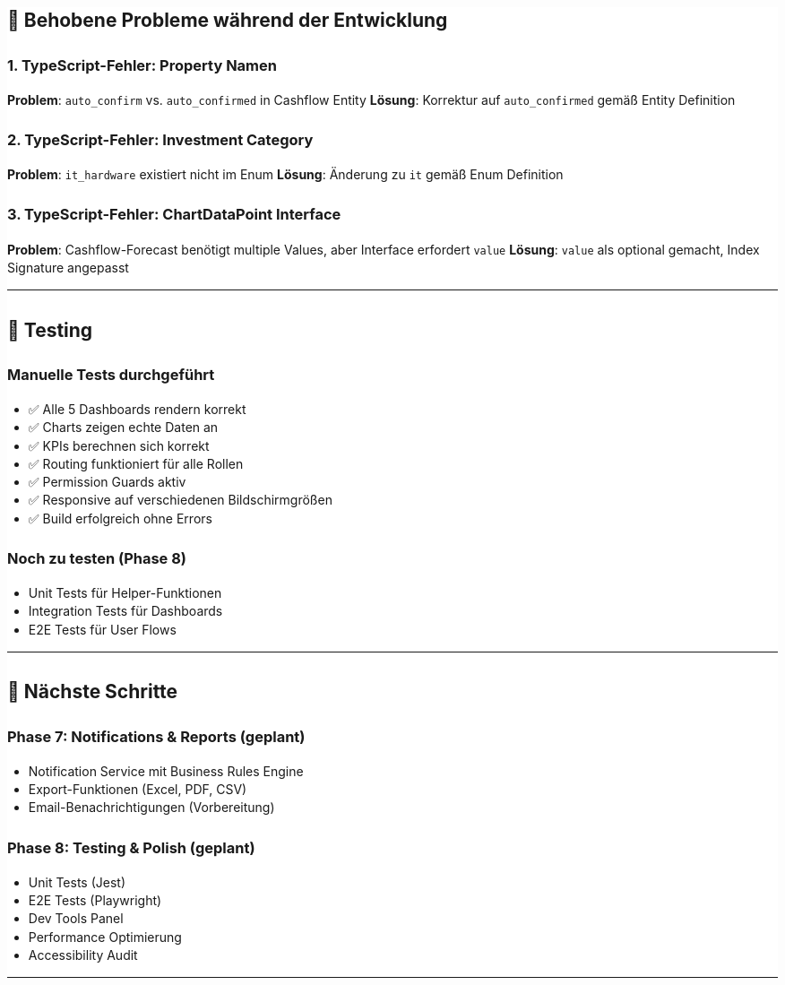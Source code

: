
## 🐛 Behobene Probleme während der Entwicklung

### 1. TypeScript-Fehler: Property Namen
**Problem**: `auto_confirm` vs. `auto_confirmed` in Cashflow Entity
**Lösung**: Korrektur auf `auto_confirmed` gemäß Entity Definition

### 2. TypeScript-Fehler: Investment Category
**Problem**: `it_hardware` existiert nicht im Enum
**Lösung**: Änderung zu `it` gemäß Enum Definition

### 3. TypeScript-Fehler: ChartDataPoint Interface
**Problem**: Cashflow-Forecast benötigt multiple Values, aber Interface erfordert `value`
**Lösung**: `value` als optional gemacht, Index Signature angepasst

---

## 📝 Testing

### Manuelle Tests durchgeführt
- ✅ Alle 5 Dashboards rendern korrekt
- ✅ Charts zeigen echte Daten an
- ✅ KPIs berechnen sich korrekt
- ✅ Routing funktioniert für alle Rollen
- ✅ Permission Guards aktiv
- ✅ Responsive auf verschiedenen Bildschirmgrößen
- ✅ Build erfolgreich ohne Errors

### Noch zu testen (Phase 8)
- Unit Tests für Helper-Funktionen
- Integration Tests für Dashboards
- E2E Tests für User Flows

---

## 🚀 Nächste Schritte

### Phase 7: Notifications & Reports (geplant)
- Notification Service mit Business Rules Engine
- Export-Funktionen (Excel, PDF, CSV)
- Email-Benachrichtigungen (Vorbereitung)

### Phase 8: Testing & Polish (geplant)
- Unit Tests (Jest)
- E2E Tests (Playwright)
- Dev Tools Panel
- Performance Optimierung
- Accessibility Audit

---
